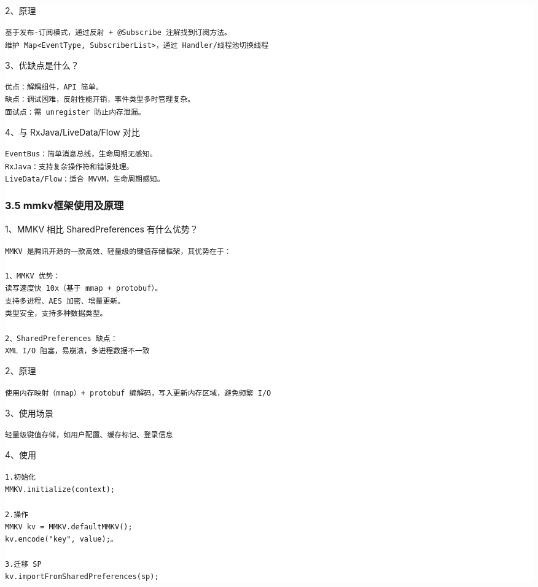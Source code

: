 2、原理

```
基于发布-订阅模式，通过反射 + @Subscribe 注解找到订阅方法。
维护 Map<EventType, SubscriberList>，通过 Handler/线程池切换线程
```

3、优缺点是什么？

```
优点：解耦组件，API 简单。
缺点：调试困难，反射性能开销，事件类型多时管理复杂。
面试点：需 unregister 防止内存泄漏。
```

4、与 RxJava/LiveData/Flow 对比

```
EventBus：简单消息总线，生命周期无感知。
RxJava：支持复杂操作符和错误处理。
LiveData/Flow：适合 MVVM，生命周期感知。
```

### 3.5 mmkv框架使用及原理

1、MMKV 相比 SharedPreferences 有什么优势？

```
MMKV 是腾讯开源的一款高效、轻量级的键值存储框架，其优势在于：

1、MMKV 优势：
读写速度快 10x（基于 mmap + protobuf）。
支持多进程、AES 加密、增量更新。
类型安全，支持多种数据类型。

2、SharedPreferences 缺点：
XML I/O 阻塞，易崩溃，多进程数据不一致
```

2、原理

```
使用内存映射（mmap）+ protobuf 编解码，写入更新内存区域，避免频繁 I/O
```

3、使用场景

```
轻量级键值存储，如用户配置、缓存标记、登录信息
```

4、使用

```
1.初始化 
MMKV.initialize(context);

2.操作 
MMKV kv = MMKV.defaultMMKV(); 
kv.encode("key", value);。

3.迁移 SP
kv.importFromSharedPreferences(sp);
```
